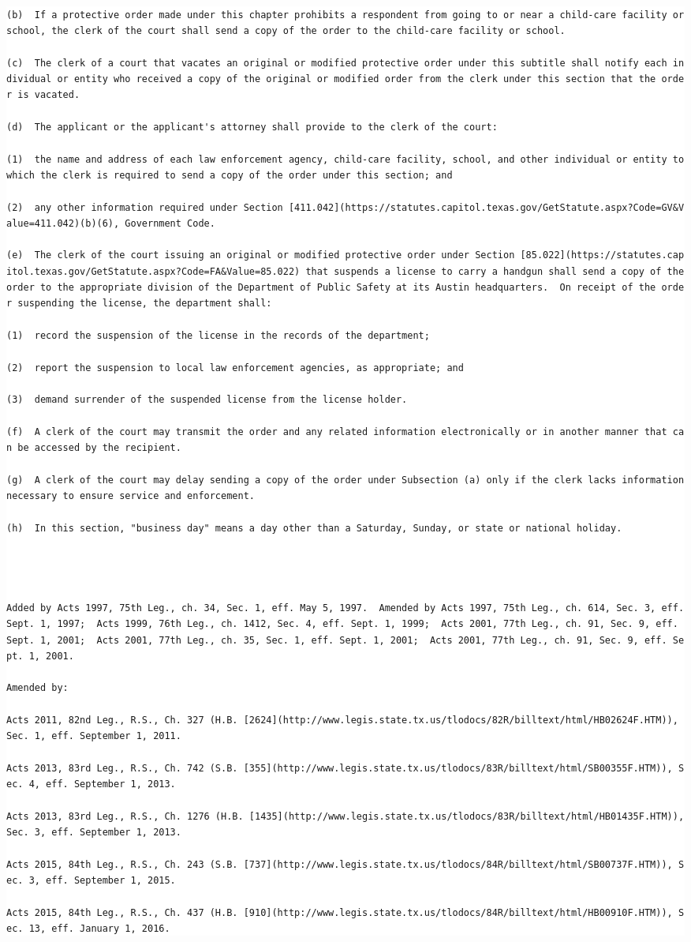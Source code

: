     (b)  If a protective order made under this chapter prohibits a respondent from going to or near a child-care facility or school, the clerk of the court shall send a copy of the order to the child-care facility or school.
    
    (c)  The clerk of a court that vacates an original or modified protective order under this subtitle shall notify each individual or entity who received a copy of the original or modified order from the clerk under this section that the order is vacated.
    
    (d)  The applicant or the applicant's attorney shall provide to the clerk of the court:
    
    (1)  the name and address of each law enforcement agency, child-care facility, school, and other individual or entity to which the clerk is required to send a copy of the order under this section; and
    
    (2)  any other information required under Section [411.042](https://statutes.capitol.texas.gov/GetStatute.aspx?Code=GV&Value=411.042)(b)(6), Government Code.
    
    (e)  The clerk of the court issuing an original or modified protective order under Section [85.022](https://statutes.capitol.texas.gov/GetStatute.aspx?Code=FA&Value=85.022) that suspends a license to carry a handgun shall send a copy of the order to the appropriate division of the Department of Public Safety at its Austin headquarters.  On receipt of the order suspending the license, the department shall:
    
    (1)  record the suspension of the license in the records of the department;
    
    (2)  report the suspension to local law enforcement agencies, as appropriate; and
    
    (3)  demand surrender of the suspended license from the license holder.
    
    (f)  A clerk of the court may transmit the order and any related information electronically or in another manner that can be accessed by the recipient.
    
    (g)  A clerk of the court may delay sending a copy of the order under Subsection (a) only if the clerk lacks information necessary to ensure service and enforcement.
    
    (h)  In this section, "business day" means a day other than a Saturday, Sunday, or state or national holiday.
    
    
    
    
    Added by Acts 1997, 75th Leg., ch. 34, Sec. 1, eff. May 5, 1997.  Amended by Acts 1997, 75th Leg., ch. 614, Sec. 3, eff. Sept. 1, 1997;  Acts 1999, 76th Leg., ch. 1412, Sec. 4, eff. Sept. 1, 1999;  Acts 2001, 77th Leg., ch. 91, Sec. 9, eff. Sept. 1, 2001;  Acts 2001, 77th Leg., ch. 35, Sec. 1, eff. Sept. 1, 2001;  Acts 2001, 77th Leg., ch. 91, Sec. 9, eff. Sept. 1, 2001.
    
    Amended by: 
    
    Acts 2011, 82nd Leg., R.S., Ch. 327 (H.B. [2624](http://www.legis.state.tx.us/tlodocs/82R/billtext/html/HB02624F.HTM)), Sec. 1, eff. September 1, 2011.
    
    Acts 2013, 83rd Leg., R.S., Ch. 742 (S.B. [355](http://www.legis.state.tx.us/tlodocs/83R/billtext/html/SB00355F.HTM)), Sec. 4, eff. September 1, 2013.
    
    Acts 2013, 83rd Leg., R.S., Ch. 1276 (H.B. [1435](http://www.legis.state.tx.us/tlodocs/83R/billtext/html/HB01435F.HTM)), Sec. 3, eff. September 1, 2013.
    
    Acts 2015, 84th Leg., R.S., Ch. 243 (S.B. [737](http://www.legis.state.tx.us/tlodocs/84R/billtext/html/SB00737F.HTM)), Sec. 3, eff. September 1, 2015.
    
    Acts 2015, 84th Leg., R.S., Ch. 437 (H.B. [910](http://www.legis.state.tx.us/tlodocs/84R/billtext/html/HB00910F.HTM)), Sec. 13, eff. January 1, 2016.
    